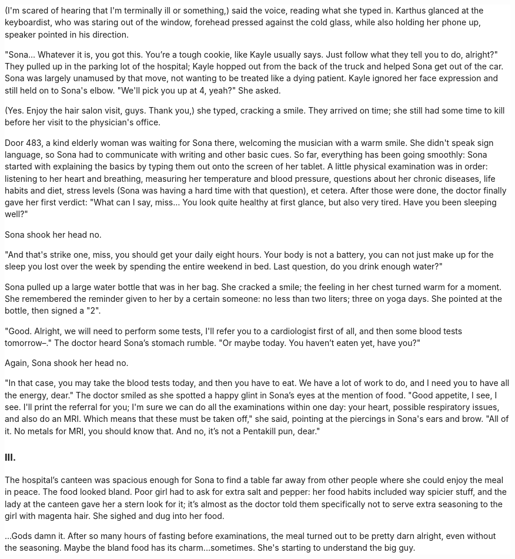 (I'm scared of hearing that I'm terminally ill or something,) said the voice, reading what she typed in. Karthus glanced at the keyboardist, who was staring out of the window, forehead pressed against the cold glass, while also holding her phone up, speaker pointed in his direction.

"Sona... Whatever it is, you got this. You’re a tough cookie, like Kayle usually says. Just follow what they tell you to do, alright?" They pulled up in the parking lot of the hospital; Kayle hopped out from the back of the truck and helped Sona get out of the car. Sona was largely unamused by that move, not wanting to be treated like a dying patient. Kayle ignored her face expression and still held on to Sona's elbow. "We'll pick you up at 4, yeah?" She asked.

(Yes. Enjoy the hair salon visit, guys. Thank you,) she typed, cracking a smile. They arrived on time; she still had some time to kill before her visit to the physician's office.

Door 483, a kind elderly woman was waiting for Sona there, welcoming the musician with a warm smile. She didn't speak sign language, so Sona had to communicate with writing and other basic cues. So far, everything has been going smoothly: Sona started with explaining the basics by typing them out onto the screen of her tablet. A little physical examination was in order: listening to her heart and breathing, measuring her temperature and blood pressure, questions about her chronic diseases, life habits and diet, stress levels (Sona was having a hard time with that question), et cetera. After those were done, the doctor finally gave her first verdict:
"What can I say, miss… You look quite healthy at first glance, but also very tired. Have you been sleeping well?"

Sona shook her head no.

"And that's strike one, miss, you should get your daily eight hours. Your body is not a battery, you can not just make up for the sleep you lost over the week by spending the entire weekend in bed. Last question, do you drink enough water?"

Sona pulled up a large water bottle that was in her bag. She cracked a smile; the feeling in her chest turned warm for a moment. She remembered the reminder given to her by a certain someone: no less than two liters; three on yoga days. She pointed at the bottle, then signed a "2".

"Good. Alright, we will need to perform some tests, I'll refer you to a cardiologist first of all, and then some blood tests tomorrow–." The doctor heard Sona’s stomach rumble. "Or maybe today. You haven’t eaten yet, have you?"

Again, Sona shook her head no.

"In that case, you may take the blood tests today, and then you have to eat. We have a lot of work to do, and I need you to have all the energy, dear." The doctor smiled as she spotted a happy glint in Sona’s eyes at the mention of food. "Good appetite, I see, I see. I'll print the referral for you; I'm sure we can do all the examinations within one day: your heart, possible respiratory issues, and also do an MRI. Which means that these must be taken off," she said, pointing at the piercings in Sona's ears and brow. "All of it. No metals for MRI, you should know that. And no, it’s not a Pentakill pun, dear."

### III.

The hospital’s canteen was spacious enough for Sona to find a table far away from other people where she could enjoy the meal in peace. The food looked bland. Poor girl had to ask for extra salt and pepper: her food habits included way spicier stuff, and the lady at the canteen gave her a stern look for it; it’s almost as the doctor told them specifically not to serve extra seasoning to the girl with magenta hair. She sighed and dug into her food.

...Gods damn it. After so many hours of fasting before examinations, the meal turned out to be pretty darn alright, even without the seasoning. Maybe the bland food has its charm...sometimes. She's starting to understand the big guy.
